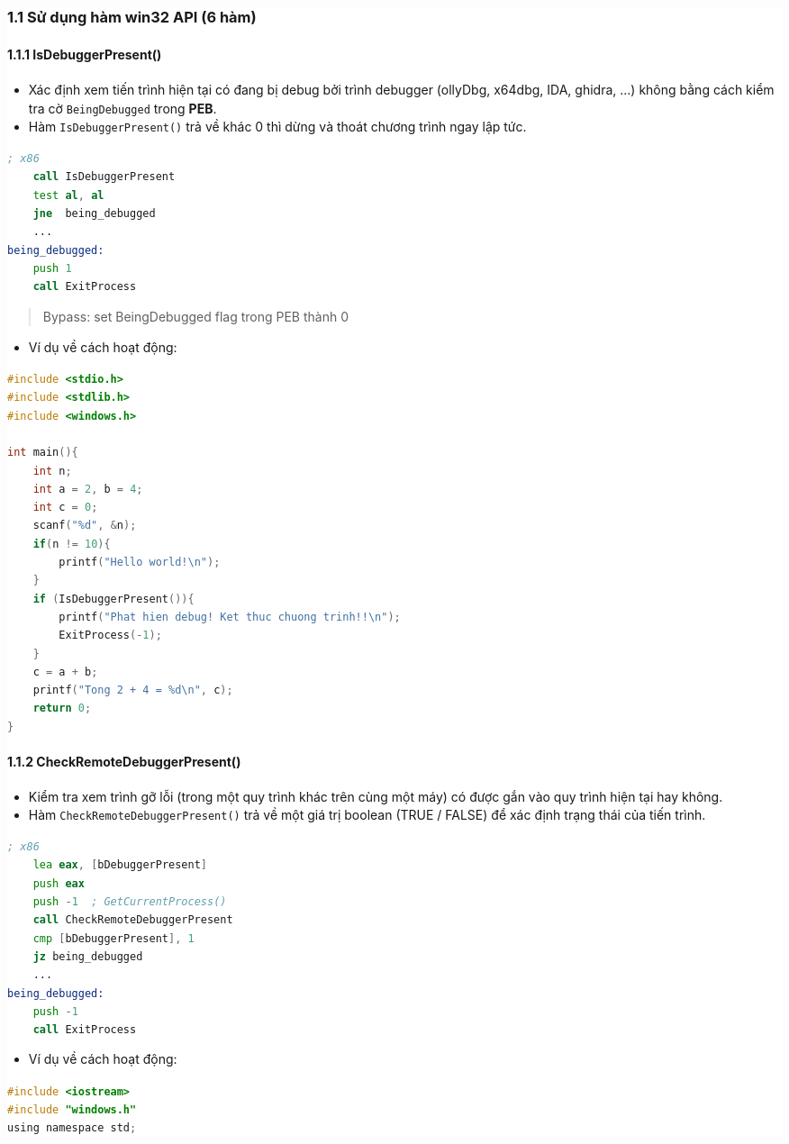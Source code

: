 ### 1.1 Sử dụng hàm win32 API (6 hàm)
  #### 1.1.1 IsDebuggerPresent()
  * Xác định xem tiến trình hiện tại có đang bị debug bởi trình debugger (ollyDbg, x64dbg, IDA, ghidra, ...) không bằng cách kiểm tra cờ `BeingDebugged` trong **PEB**. 
  * Hàm `IsDebuggerPresent()` trả về khác 0 thì dừng và thoát chương trình ngay lập tức.
    
  ```asm
  ; x86
      call IsDebuggerPresent    
      test al, al
      jne  being_debugged
      ...
  being_debugged:
      push 1
      call ExitProcess
  ```
  > Bypass: set BeingDebugged flag trong PEB thành 0
  
  * Ví dụ về cách hoạt động:
  ```c
  #include <stdio.h>
  #include <stdlib.h>
  #include <windows.h>
  
  int main(){
      int n;
      int a = 2, b = 4;
      int c = 0;
      scanf("%d", &n);
      if(n != 10){
          printf("Hello world!\n");
      }
      if (IsDebuggerPresent()){
          printf("Phat hien debug! Ket thuc chuong trinh!!\n");
          ExitProcess(-1);
      }
      c = a + b;
      printf("Tong 2 + 4 = %d\n", c);
      return 0;
  }
  ```
  #### 1.1.2 CheckRemoteDebuggerPresent()
  * Kiểm tra xem trình gỡ lỗi (trong một quy trình khác trên cùng một máy) có được gắn vào quy trình hiện tại hay không.
  * Hàm `CheckRemoteDebuggerPresent()` trả về một giá trị boolean (TRUE / FALSE) để xác định trạng thái của tiến trình.

  ```asm
  ; x86
      lea eax, [bDebuggerPresent]
      push eax
      push -1  ; GetCurrentProcess()
      call CheckRemoteDebuggerPresent
      cmp [bDebuggerPresent], 1
      jz being_debugged
      ...
  being_debugged:
      push -1
      call ExitProcess
  ```
  * Ví dụ về cách hoạt động:
  ```c
  #include <iostream>
  #include "windows.h"
  using namespace std;
  ```